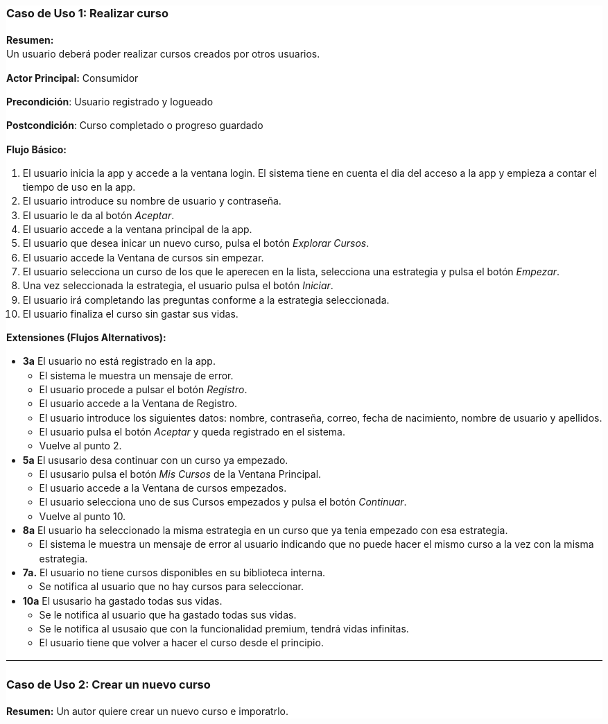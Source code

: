 ### Caso de Uso 1: Realizar curso  

**Resumen:**  
Un usuario deberá poder realizar cursos creados por otros usuarios.

**Actor Principal:** Consumidor  

**Precondición**: Usuario registrado y logueado

**Postcondición**: Curso completado o progreso guardado

**Flujo Básico:**  
1. El usuario inicia la app y accede a la ventana login. El sistema tiene en cuenta el dia del acceso a la app y empieza a contar el tiempo de uso en la app.
2. El usuario introduce su nombre de usuario y contraseña.
3. El usuario le da al botón *Aceptar*.
4. El usuario accede a la ventana principal de la app.
5. El usuario que desea inicar un nuevo curso, pulsa el botón *Explorar Cursos*.
6. El usuario accede la Ventana de cursos sin empezar.
7. El usuario selecciona un curso de los que le aperecen en la lista, selecciona una estrategia y pulsa el botón *Empezar*. 
8. Una vez seleccionada la estrategia, el usuario pulsa el botón *Iniciar*.
9. El usuario irá completando las preguntas conforme a la estrategia seleccionada.
10. El usuario finaliza el curso sin gastar sus vidas.

**Extensiones (Flujos Alternativos):**  
- **3a** El usuario no está registrado en la app.
   - El sistema le muestra un mensaje de error.
   - El usuario procede a pulsar el botón *Registro*.
   - El usuario accede a la Ventana de Registro.
   - El usuario introduce los siguientes datos: nombre, contraseña, correo, fecha de nacimiento, nombre de usuario y apellidos.
   - El usuario pulsa el botón *Aceptar* y queda registrado en el sistema.
   - Vuelve al punto 2.
- **5a** El ususario desa continuar con un curso ya empezado.
   - El ususario pulsa el botón *Mis Cursos* de la Ventana Principal.
   - El usuario accede a la Ventana de cursos empezados.
   - El usuario selecciona uno de sus Cursos empezados y pulsa el botón *Continuar*.
   - Vuelve al punto 10.
- **8a** El usuario ha seleccionado la misma estrategia en un curso que ya tenia empezado con esa estrategia.
   - El sistema le muestra un mensaje de error al usuario indicando que no puede hacer el mismo curso a la vez con la misma estrategia.
- **7a.** El usuario no tiene cursos disponibles en su biblioteca interna.  
  - Se notifica al usuario que no hay cursos para seleccionar.  
- **10a** El ususario ha gastado todas sus vidas.
  - Se le notifica al usuario que ha gastado todas sus vidas.
  - Se le notifica al ususaio que con la funcionalidad premium, tendrá vidas infinitas.
  - El usuario tiene que volver a hacer el curso desde el principio.
---
### Caso de Uso 2: Crear un nuevo curso

**Resumen:**
Un autor quiere crear un nuevo curso e imporatrlo.
